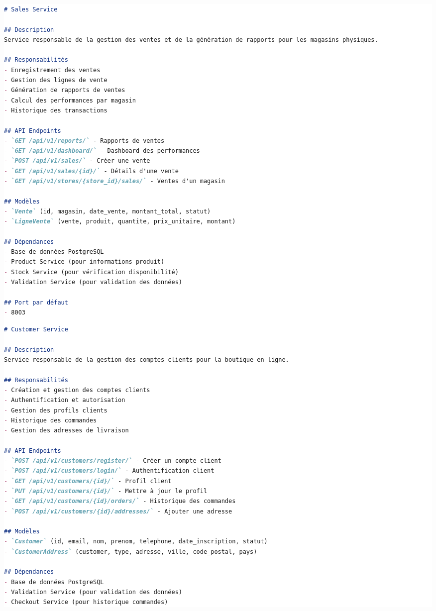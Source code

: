 
```markdown
# Sales Service

## Description
Service responsable de la gestion des ventes et de la génération de rapports pour les magasins physiques.

## Responsabilités
- Enregistrement des ventes
- Gestion des lignes de vente
- Génération de rapports de ventes
- Calcul des performances par magasin
- Historique des transactions

## API Endpoints
- `GET /api/v1/reports/` - Rapports de ventes
- `GET /api/v1/dashboard/` - Dashboard des performances
- `POST /api/v1/sales/` - Créer une vente
- `GET /api/v1/sales/{id}/` - Détails d'une vente
- `GET /api/v1/stores/{store_id}/sales/` - Ventes d'un magasin

## Modèles
- `Vente` (id, magasin, date_vente, montant_total, statut)
- `LigneVente` (vente, produit, quantite, prix_unitaire, montant)

## Dépendances
- Base de données PostgreSQL
- Product Service (pour informations produit)
- Stock Service (pour vérification disponibilité)
- Validation Service (pour validation des données)

## Port par défaut
- 8003
```

```markdown
# Customer Service

## Description
Service responsable de la gestion des comptes clients pour la boutique en ligne.

## Responsabilités
- Création et gestion des comptes clients
- Authentification et autorisation
- Gestion des profils clients
- Historique des commandes
- Gestion des adresses de livraison

## API Endpoints
- `POST /api/v1/customers/register/` - Créer un compte client
- `POST /api/v1/customers/login/` - Authentification client
- `GET /api/v1/customers/{id}/` - Profil client
- `PUT /api/v1/customers/{id}/` - Mettre à jour le profil
- `GET /api/v1/customers/{id}/orders/` - Historique des commandes
- `POST /api/v1/customers/{id}/addresses/` - Ajouter une adresse

## Modèles
- `Customer` (id, email, nom, prenom, telephone, date_inscription, statut)
- `CustomerAddress` (customer, type, adresse, ville, code_postal, pays)

## Dépendances
- Base de données PostgreSQL
- Validation Service (pour validation des données)
- Checkout Service (pour historique commandes)
```